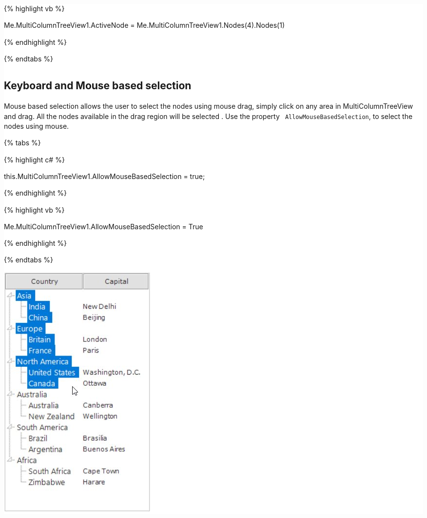 {% highlight vb %}

Me.MultiColumnTreeView1.ActiveNode = Me.MultiColumnTreeView1.Nodes(4).Nodes(1)

{% endhighlight %}

{% endtabs %}

## Keyboard and Mouse based selection

Mouse based selection allows the user to select the nodes using mouse drag, simply click on any area in MultiColumnTreeView and drag. All the nodes available in the drag region will be selected .
Use the property ` AllowMouseBasedSelection`, to select the nodes using mouse.

{% tabs %}

{% highlight c# %}

this.MultiColumnTreeView1.AllowMouseBasedSelection = true;

{% endhighlight %}

{% highlight vb %}

Me.MultiColumnTreeView1.AllowMouseBasedSelection = True

{% endhighlight %}

{% endtabs %}

![MultiColumnTreeView-Features_img2](MultiColumntreeView-Features_Images/MultiColumnTreeView-Features_img2.jpg)
